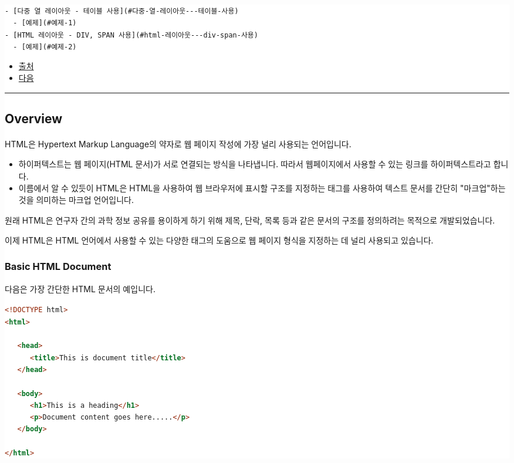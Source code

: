     - [다중 열 레이아웃 - 테이블 사용](#다중-열-레이아웃---테이블-사용)
      - [예제](#예제-1)
    - [HTML 레이아웃 - DIV, SPAN 사용](#html-레이아웃---div-span-사용)
      - [예제](#예제-2)
  - [출처](#출처)
  - [다음](#다음)

---
## Overview

HTML은 Hypertext Markup Language의 약자로 웹 페이지 작성에 가장 널리 사용되는 언어입니다.

 - 하이퍼텍스트는 웹 페이지(HTML 문서)가 서로 연결되는 방식을 나타냅니다. 따라서 웹페이지에서 사용할 수 있는 링크를 하이퍼텍스트라고 합니다.
 - 이름에서 알 수 있듯이 HTML은 HTML을 사용하여 웹 브라우저에 표시할 구조를 지정하는 태그를 사용하여 텍스트 문서를 간단히 "마크업"하는 것을 의미하는 마크업 언어입니다.

원래 HTML은 연구자 간의 과학 정보 공유를 용이하게 하기 위해 제목, 단락, 목록 등과 같은 문서의 구조를 정의하려는 목적으로 개발되었습니다.

이제 HTML은 HTML 언어에서 사용할 수 있는 다양한 태그의 도움으로 웹 페이지 형식을 지정하는 데 널리 사용되고 있습니다.

### Basic HTML Document

다음은 가장 간단한 HTML 문서의 예입니다.

```html
<!DOCTYPE html>
<html>

   <head>
      <title>This is document title</title>
   </head>
	
   <body>
      <h1>This is a heading</h1>
      <p>Document content goes here.....</p>
   </body>
	
</html>
```